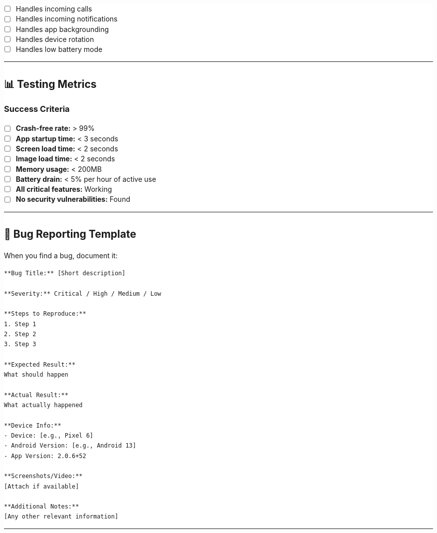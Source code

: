 - [ ] Handles incoming calls
- [ ] Handles incoming notifications
- [ ] Handles app backgrounding
- [ ] Handles device rotation
- [ ] Handles low battery mode

---

## 📊 Testing Metrics

### Success Criteria

- [ ] **Crash-free rate:** > 99%
- [ ] **App startup time:** < 3 seconds
- [ ] **Screen load time:** < 2 seconds
- [ ] **Image load time:** < 2 seconds
- [ ] **Memory usage:** < 200MB
- [ ] **Battery drain:** < 5% per hour of active use
- [ ] **All critical features:** Working
- [ ] **No security vulnerabilities:** Found

---

## 🐞 Bug Reporting Template

When you find a bug, document it:

```
**Bug Title:** [Short description]

**Severity:** Critical / High / Medium / Low

**Steps to Reproduce:**
1. Step 1
2. Step 2
3. Step 3

**Expected Result:**
What should happen

**Actual Result:**
What actually happened

**Device Info:**
- Device: [e.g., Pixel 6]
- Android Version: [e.g., Android 13]
- App Version: 2.0.6+52

**Screenshots/Video:**
[Attach if available]

**Additional Notes:**
[Any other relevant information]
```

---